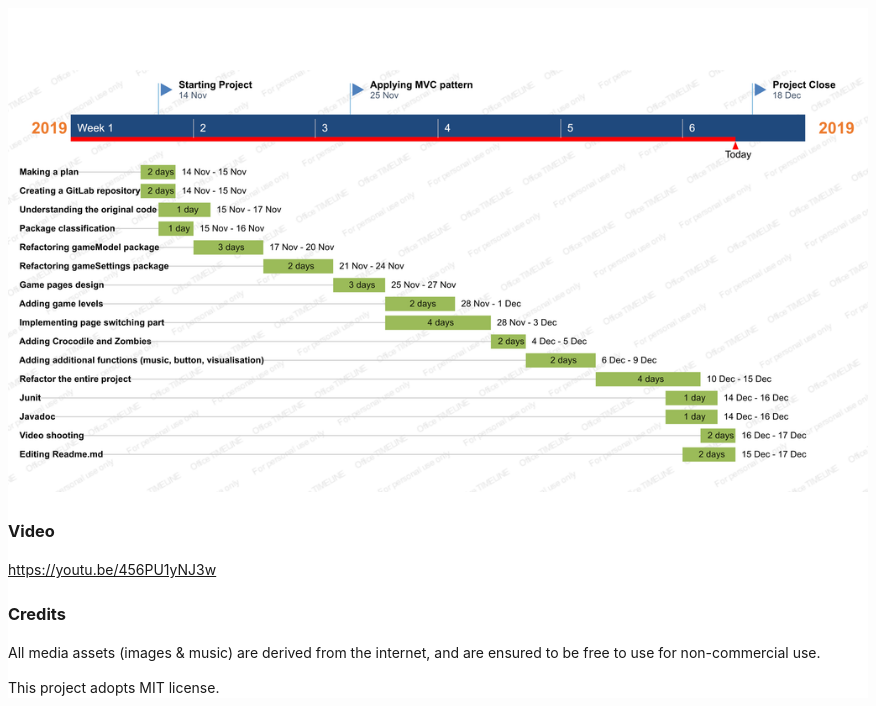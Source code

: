 <img src="/src/main/resources/org/frogger/readme/gantt_chart.png" alt="gantt_chart" width=100% /> 
<br>

### Video
https://youtu.be/456PU1yNJ3w
<br>

### Credits
All media assets (images & music) are derived from the internet, and are ensured to be free to use for non-commercial use.

This project adopts MIT license.
